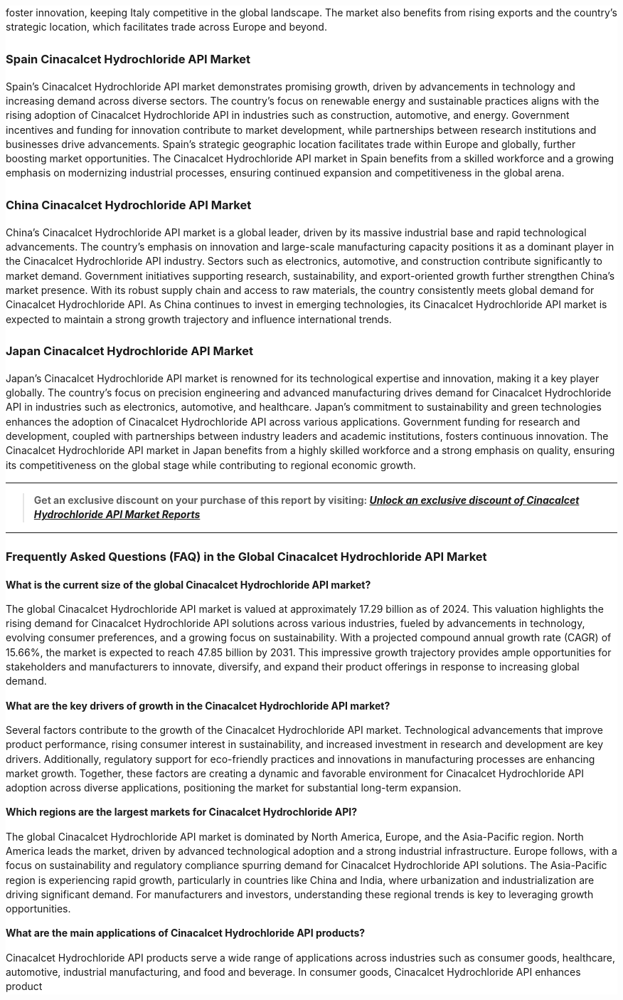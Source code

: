 foster innovation, keeping Italy competitive in the global landscape. The market also benefits from rising exports and the country&rsquo;s strategic location, which facilitates trade across Europe and beyond.</p><h3>Spain Cinacalcet Hydrochloride API Market</h3><p>Spain&rsquo;s Cinacalcet Hydrochloride API market demonstrates promising growth, driven by advancements in technology and increasing demand across diverse sectors. The country&rsquo;s focus on renewable energy and sustainable practices aligns with the rising adoption of Cinacalcet Hydrochloride API in industries such as construction, automotive, and energy. Government incentives and funding for innovation contribute to market development, while partnerships between research institutions and businesses drive advancements. Spain&rsquo;s strategic geographic location facilitates trade within Europe and globally, further boosting market opportunities. The Cinacalcet Hydrochloride API market in Spain benefits from a skilled workforce and a growing emphasis on modernizing industrial processes, ensuring continued expansion and competitiveness in the global arena.</p><h3>China Cinacalcet Hydrochloride API Market</h3><p>China&rsquo;s Cinacalcet Hydrochloride API market is a global leader, driven by its massive industrial base and rapid technological advancements. The country&rsquo;s emphasis on innovation and large-scale manufacturing capacity positions it as a dominant player in the Cinacalcet Hydrochloride API industry. Sectors such as electronics, automotive, and construction contribute significantly to market demand. Government initiatives supporting research, sustainability, and export-oriented growth further strengthen China&rsquo;s market presence. With its robust supply chain and access to raw materials, the country consistently meets global demand for Cinacalcet Hydrochloride API. As China continues to invest in emerging technologies, its Cinacalcet Hydrochloride API market is expected to maintain a strong growth trajectory and influence international trends.</p><h3>Japan Cinacalcet Hydrochloride API Market</h3><p>Japan&rsquo;s Cinacalcet Hydrochloride API market is renowned for its technological expertise and innovation, making it a key player globally. The country&rsquo;s focus on precision engineering and advanced manufacturing drives demand for Cinacalcet Hydrochloride API in industries such as electronics, automotive, and healthcare. Japan&rsquo;s commitment to sustainability and green technologies enhances the adoption of Cinacalcet Hydrochloride API across various applications. Government funding for research and development, coupled with partnerships between industry leaders and academic institutions, fosters continuous innovation. The Cinacalcet Hydrochloride API market in Japan benefits from a highly skilled workforce and a strong emphasis on quality, ensuring its competitiveness on the global stage while contributing to regional economic growth.</p><hr /><blockquote><p><strong>Get an exclusive discount on your purchase of this report by visiting: <em><a href="://marketresearchpulse.com/ask-for-discount/95261?utm_source=Github&amp;utm_medium=019">Unlock an exclusive discount of Cinacalcet Hydrochloride API Market Reports</a></em>&nbsp;</strong></p></blockquote><hr /><h3>Frequently Asked Questions (FAQ) in the Global Cinacalcet Hydrochloride API Market</h3><p><strong>What is the current size of the global Cinacalcet Hydrochloride API market?</strong></p><p>The global Cinacalcet Hydrochloride API market is valued at approximately 17.29 billion as of 2024. This valuation highlights the rising demand for Cinacalcet Hydrochloride API solutions across various industries, fueled by advancements in technology, evolving consumer preferences, and a growing focus on sustainability. With a projected compound annual growth rate (CAGR) of 15.66%, the market is expected to reach 47.85 billion by 2031. This impressive growth trajectory provides ample opportunities for stakeholders and manufacturers to innovate, diversify, and expand their product offerings in response to increasing global demand.</p><p><strong>What are the key drivers of growth in the Cinacalcet Hydrochloride API market?</strong></p><p>Several factors contribute to the growth of the Cinacalcet Hydrochloride API market. Technological advancements that improve product performance, rising consumer interest in sustainability, and increased investment in research and development are key drivers. Additionally, regulatory support for eco-friendly practices and innovations in manufacturing processes are enhancing market growth. Together, these factors are creating a dynamic and favorable environment for Cinacalcet Hydrochloride API adoption across diverse applications, positioning the market for substantial long-term expansion.</p><p><strong>Which regions are the largest markets for Cinacalcet Hydrochloride API?</strong></p><p>The global Cinacalcet Hydrochloride API market is dominated by North America, Europe, and the Asia-Pacific region. North America leads the market, driven by advanced technological adoption and a strong industrial infrastructure. Europe follows, with a focus on sustainability and regulatory compliance spurring demand for Cinacalcet Hydrochloride API solutions. The Asia-Pacific region is experiencing rapid growth, particularly in countries like China and India, where urbanization and industrialization are driving significant demand. For manufacturers and investors, understanding these regional trends is key to leveraging growth opportunities.</p><p><strong>What are the main applications of Cinacalcet Hydrochloride API products?</strong></p><p>Cinacalcet Hydrochloride API products serve a wide range of applications across industries such as consumer goods, healthcare, automotive, industrial manufacturing, and food and beverage. In consumer goods, Cinacalcet Hydrochloride API enhances product